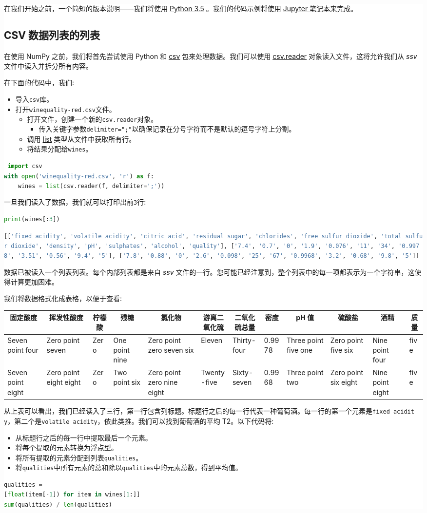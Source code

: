 在我们开始之前，一个简短的版本说明——我们将使用 [Python 3.5](https://www.python.org/downloads/release/python-350/) 。我们的代码示例将使用 [Jupyter 笔记本](https://jupyter.org/)来完成。

## CSV 数据列表的列表

在使用 NumPy 之前，我们将首先尝试使用 Python 和 [csv](https://docs.python.org/3/library/csv.html) 包来处理数据。我们可以使用 [csv.reader](https://docs.python.org/3/library/csv.html#csv.reader) 对象读入文件，这将允许我们从 *ssv* 文件中读入并拆分所有内容。

在下面的代码中，我们:

*   导入`csv`库。
*   打开`winequality-red.csv`文件。
    *   打开文件，创建一个新的`csv.reader`对象。
        *   传入关键字参数`delimiter=";"`以确保记录在分号字符而不是默认的逗号字符上分割。
    *   调用 [list](https://docs.python.org/3/library/functions.html#func-list) 类型从文件中获取所有行。
    *   将结果分配给`wines`。

```py
 import csv
with open('winequality-red.csv', 'r') as f:
    wines = list(csv.reader(f, delimiter=';')) 
```

一旦我们读入了数据，我们就可以打印出前`3`行:

```py
print(wines[:3])
```

```py
[['fixed acidity', 'volatile acidity', 'citric acid', 'residual sugar', 'chlorides', 'free sulfur dioxide', 'total sulfur dioxide', 'density', 'pH', 'sulphates', 'alcohol', 'quality'], ['7.4', '0.7', '0', '1.9', '0.076', '11', '34', '0.9978', '3.51', '0.56', '9.4', '5'], ['7.8', '0.88', '0', '2.6', '0.098', '25', '67', '0.9968', '3.2', '0.68', '9.8', '5']]
```

数据已被读入一个列表列表。每个内部列表都是来自 *ssv* 文件的一行。您可能已经注意到，整个列表中的每一项都表示为一个字符串，这使得计算更加困难。

我们将数据格式化成表格，以便于查看:

| 固定酸度 | 挥发性酸度 | 柠檬酸 | 残糖 | 氯化物 | 游离二氧化硫 | 二氧化硫总量 | 密度 | pH 值 | 硫酸盐 | 酒精 | 质量 |
| --- | --- | --- | --- | --- | --- | --- | --- | --- | --- | --- | --- |
| Seven point four | Zero point seven | Zero | One point nine | Zero point zero seven six | Eleven | Thirty-four | 0.9978 | Three point five one | Zero point five six | Nine point four | five |
| Seven point eight | Zero point eight eight | Zero | Two point six | Zero point zero nine eight | Twenty-five | Sixty-seven | 0.9968 | Three point two | Zero point six eight | Nine point eight | five |

从上表可以看出，我们已经读入了三行，第一行包含列标题。标题行之后的每一行代表一种葡萄酒。每一行的第一个元素是`fixed acidity`，第二个是`volatile acidity`，依此类推。我们可以找到葡萄酒的平均 T2。以下代码将:

*   从标题行之后的每一行中提取最后一个元素。
*   将每个提取的元素转换为浮点型。
*   将所有提取的元素分配到列表`qualities`。
*   将`qualities`中所有元素的总和除以`qualities`中的元素总数，得到平均值。

```py
qualities =
[float(item[-1]) for item in wines[1:]]
sum(qualities) / len(qualities)
```
